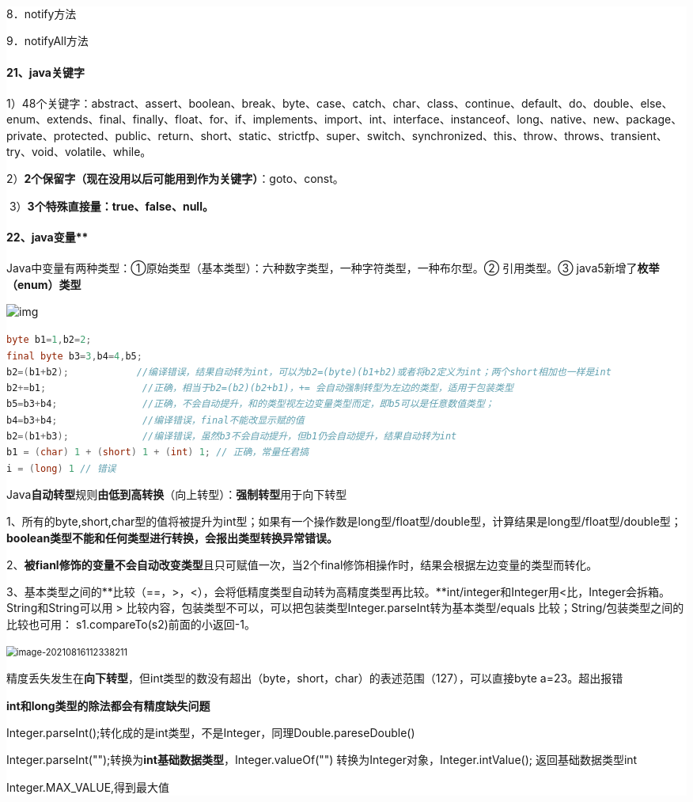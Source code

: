 8．notify方法

9．notifyAll方法



#### 21、java关键字

​	1）48个关键字：abstract、assert、boolean、break、byte、case、catch、char、class、continue、default、do、double、else、enum、extends、final、finally、float、for、if、implements、import、int、interface、instanceof、long、native、new、package、private、protected、public、return、short、static、strictfp、super、switch、synchronized、this、throw、throws、transient、try、void、volatile、while。

​	2）**2个保留字（现在没用以后可能用到作为关键字）**：goto、const。

​	3）**3个特殊直接量：true、false、null。** 



#### 22、java变量**

Java中变量有两种类型：①原始类型（基本类型）：六种数字类型，一种字符类型，一种布尔型。② 引用类型。③ java5新增了**枚举（enum）类型**

![img](/9190126_1475723846442_DBF69CBC1D813F96C161209A36A3B5D8)

```java
byte b1=1,b2=2;
final byte b3=3,b4=4,b5;
b2=(b1+b2);            //编译错误，结果自动转为int，可以为b2=(byte)(b1+b2)或者将b2定义为int；两个short相加也一样是int
b2+=b1;					//正确，相当于b2=(b2)(b2+b1)，+= 会自动强制转型为左边的类型，适用于包装类型
b5=b3+b4;   			//正确，不会自动提升，和的类型视左边变量类型而定，即b5可以是任意数值类型；
b4=b3+b4; 				//编译错误，final不能改显示赋的值
b2=(b1+b3);  			//编译错误，虽然b3不会自动提升，但b1仍会自动提升，结果自动转为int
b1 = (char) 1 + (short) 1 + (int) 1; // 正确，常量任君搞
i = (long) 1 // 错误
```

Java**自动转型**规则**由低到高转换**（向上转型）：**强制转型**用于向下转型

1、所有的byte,short,char型的值将被提升为int型；如果有一个操作数是long型/float型/double型，计算结果是long型/float型/double型；**boolean类型不能和任何类型进行转换，会报出类型转换异常错误。**

2、**被fianl修饰的变量不会自动改变类型**且只可赋值一次，当2个final修饰相操作时，结果会根据左边变量的类型而转化。

3、基本类型之间的**比较（==，>，<），会将低精度类型自动转为高精度类型再比较。**int/integer和Integer用<比，Integer会拆箱。String和String可以用 > 比较内容，包装类型不可以，可以把包装类型Integer.parseInt转为基本类型/equals 比较；String/包装类型之间的比较也可用： s1.compareTo(s2)前面的小返回-1。

<img src="/image-20210816112338211.png" alt="image-20210816112338211" style="zoom:80%;" />

精度丢失发生在**向下转型**，但int类型的数没有超出（byte，short，char）的表述范围（127），可以直接byte a=23。超出报错



**int和long类型的除法都会有精度缺失问题**

Integer.parseInt();转化成的是int类型，不是Integer，同理Double.pareseDouble()

Integer.parseInt("");转换为**int基础数据类型**，Integer.valueOf("") 转换为Integer对象，Integer.intValue(); 返回基础数据类型int

Integer.MAX_VALUE,得到最大值

